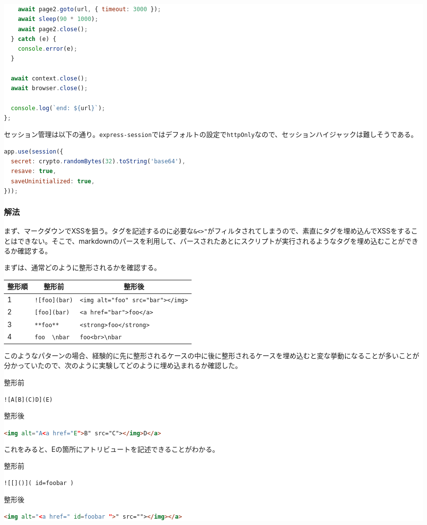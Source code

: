 ```javascript:bot.mjs
    await page2.goto(url, { timeout: 3000 });
    await sleep(90 * 1000);
    await page2.close();
  } catch (e) {
    console.error(e);
  }

  await context.close();
  await browser.close();

  console.log(`end: ${url}`);
};
```

セッション管理は以下の通り。`express-session`ではデフォルトの設定で`httpOnly`なので、セッションハイジャックは難しそうである。
```index.js
app.use(session({
  secret: crypto.randomBytes(32).toString('base64'),
  resave: true, 
  saveUninitialized: true, 
}));
```

### 解法

まず、マークダウンでXSSを狙う。タグを記述するのに必要な`&<>"`がフィルタされてしまうので、素直にタグを埋め込んでXSSをすることはできない。そこで、markdownのパースを利用して、パースされたあとにスクリプトが実行されるようなタグを埋め込むことができるか確認する。

まずは、通常どのように整形されるかを確認する。

|整形順|整形前|整形後|
|----|----|----|
|1|`![foo](bar)`|`<img alt="foo" src="bar"></img>`|
|2|`[foo](bar)`|`<a href="bar">foo</a>`|
|3|`**foo**`|`<strong>foo</strong>`|
|4|`foo  \nbar`|`foo<br>\nbar`|

このようなパターンの場合、経験的に先に整形されるケースの中に後に整形されるケースを埋め込むと変な挙動になることが多いことが分かっていたので、次のように実験してどのように埋め込まれるか確認した。

整形前
```
![A[B](C)D](E)
```
整形後
```html
<img alt="A<a href="E">B" src="C"></img>D</a>
```

これをみると、Eの箇所にアトリビュートを記述できることがわかる。

整形前
```
![[]()]( id=foobar )
```
整形後
```html
<img alt="<a href=" id=foobar ">" src=""></img></a>
```
